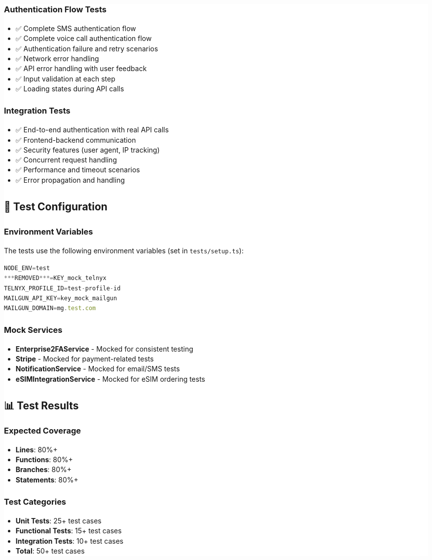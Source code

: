 ### Authentication Flow Tests
- ✅ Complete SMS authentication flow
- ✅ Complete voice call authentication flow
- ✅ Authentication failure and retry scenarios
- ✅ Network error handling
- ✅ API error handling with user feedback
- ✅ Input validation at each step
- ✅ Loading states during API calls

### Integration Tests
- ✅ End-to-end authentication with real API calls
- ✅ Frontend-backend communication
- ✅ Security features (user agent, IP tracking)
- ✅ Concurrent request handling
- ✅ Performance and timeout scenarios
- ✅ Error propagation and handling

## 🔧 Test Configuration

### Environment Variables
The tests use the following environment variables (set in `tests/setup.ts`):
```typescript
NODE_ENV=test
***REMOVED***=KEY_mock_telnyx
TELNYX_PROFILE_ID=test-profile-id
MAILGUN_API_KEY=key_mock_mailgun
MAILGUN_DOMAIN=mg.test.com
```

### Mock Services
- **Enterprise2FAService** - Mocked for consistent testing
- **Stripe** - Mocked for payment-related tests
- **NotificationService** - Mocked for email/SMS tests
- **eSIMIntegrationService** - Mocked for eSIM ordering tests

## 📊 Test Results

### Expected Coverage
- **Lines**: 80%+
- **Functions**: 80%+
- **Branches**: 80%+
- **Statements**: 80%+

### Test Categories
- **Unit Tests**: 25+ test cases
- **Functional Tests**: 15+ test cases
- **Integration Tests**: 10+ test cases
- **Total**: 50+ test cases
